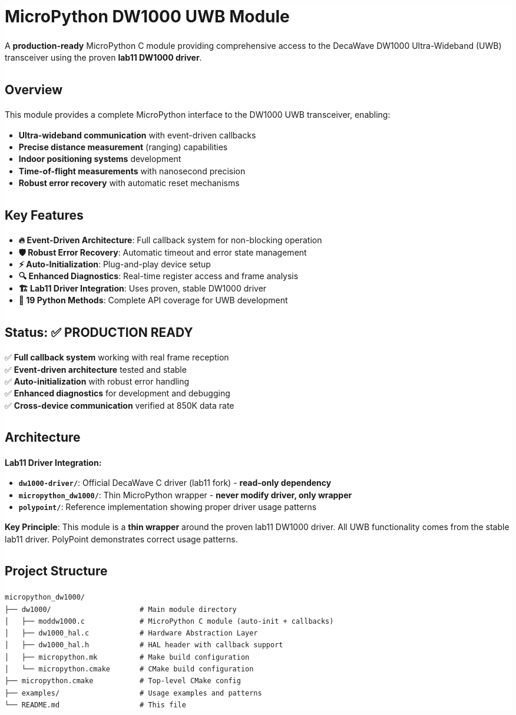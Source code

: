 # MicroPython DW1000 UWB Module

A **production-ready** MicroPython C module providing comprehensive access to the DecaWave DW1000 Ultra-Wideband (UWB) transceiver using the proven **lab11 DW1000 driver**.

## Overview

This module provides a complete MicroPython interface to the DW1000 UWB transceiver, enabling:
- **Ultra-wideband communication** with event-driven callbacks
- **Precise distance measurement** (ranging) capabilities  
- **Indoor positioning systems** development
- **Time-of-flight measurements** with nanosecond precision
- **Robust error recovery** with automatic reset mechanisms

## Key Features

- **🔥 Event-Driven Architecture**: Full callback system for non-blocking operation
- **🛡️ Robust Error Recovery**: Automatic timeout and error state management
- **⚡ Auto-Initialization**: Plug-and-play device setup
- **🔍 Enhanced Diagnostics**: Real-time register access and frame analysis
- **🏗️ Lab11 Driver Integration**: Uses proven, stable DW1000 driver
- **📡 19 Python Methods**: Complete API coverage for UWB development

## Status: ✅ PRODUCTION READY

✅ **Full callback system** working with real frame reception  
✅ **Event-driven architecture** tested and stable  
✅ **Auto-initialization** with robust error handling  
✅ **Enhanced diagnostics** for development and debugging  
✅ **Cross-device communication** verified at 850K data rate

## Architecture

**Lab11 Driver Integration:**
- **`dw1000-driver/`**: Official DecaWave C driver (lab11 fork) - **read-only dependency**
- **`micropython_dw1000/`**: Thin MicroPython wrapper - **never modify driver, only wrapper**
- **`polypoint/`**: Reference implementation showing proper driver usage patterns

**Key Principle**: This module is a **thin wrapper** around the proven lab11 DW1000 driver. All UWB functionality comes from the stable lab11 driver. PolyPoint demonstrates correct usage patterns.

## Project Structure

```
micropython_dw1000/
├── dw1000/                     # Main module directory
│   ├── moddw1000.c             # MicroPython C module (auto-init + callbacks)
│   ├── dw1000_hal.c            # Hardware Abstraction Layer
│   ├── dw1000_hal.h            # HAL header with callback support
│   ├── micropython.mk          # Make build configuration
│   └── micropython.cmake       # CMake build configuration
├── micropython.cmake           # Top-level CMake config
├── examples/                   # Usage examples and patterns
└── README.md                   # This file
```
